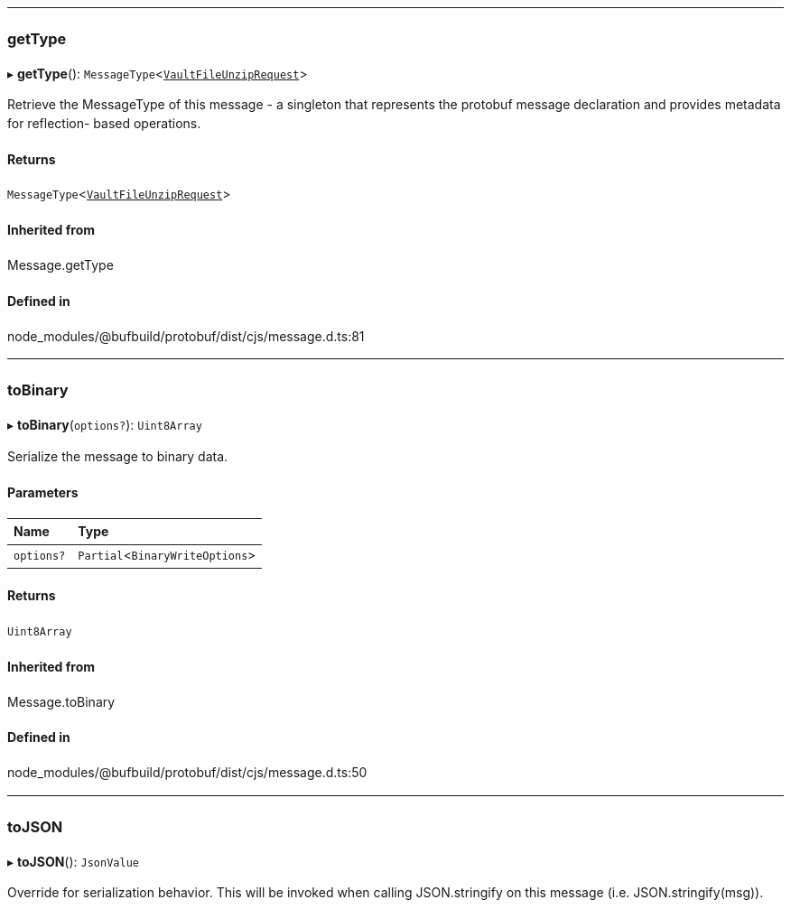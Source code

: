 ___

### getType

▸ **getType**(): `MessageType`\<[`VaultFileUnzipRequest`](VaultFileUnzipRequest.md)\>

Retrieve the MessageType of this message - a singleton that represents
the protobuf message declaration and provides metadata for reflection-
based operations.

#### Returns

`MessageType`\<[`VaultFileUnzipRequest`](VaultFileUnzipRequest.md)\>

#### Inherited from

Message.getType

#### Defined in

node_modules/@bufbuild/protobuf/dist/cjs/message.d.ts:81

___

### toBinary

▸ **toBinary**(`options?`): `Uint8Array`

Serialize the message to binary data.

#### Parameters

| Name | Type |
| :------ | :------ |
| `options?` | `Partial`\<`BinaryWriteOptions`\> |

#### Returns

`Uint8Array`

#### Inherited from

Message.toBinary

#### Defined in

node_modules/@bufbuild/protobuf/dist/cjs/message.d.ts:50

___

### toJSON

▸ **toJSON**(): `JsonValue`

Override for serialization behavior. This will be invoked when calling
JSON.stringify on this message (i.e. JSON.stringify(msg)).
